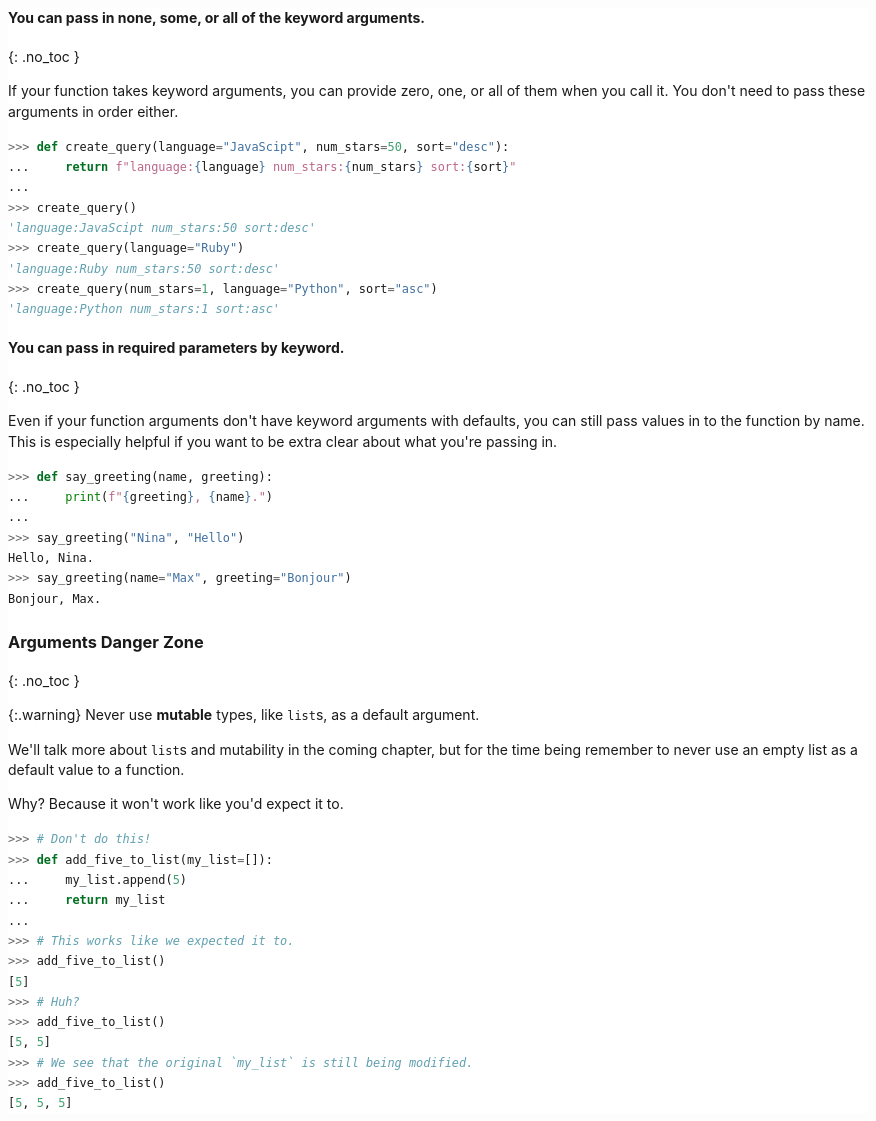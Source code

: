 #### You can pass in none, some, or all of the keyword arguments.
{: .no_toc }

If your function takes keyword arguments, you can provide zero, one, or all of them when you call it. You don't need to pass these arguments in order either.

```python
>>> def create_query(language="JavaScipt", num_stars=50, sort="desc"):
...     return f"language:{language} num_stars:{num_stars} sort:{sort}"
...
>>> create_query()
'language:JavaScipt num_stars:50 sort:desc'
>>> create_query(language="Ruby")
'language:Ruby num_stars:50 sort:desc'
>>> create_query(num_stars=1, language="Python", sort="asc")
'language:Python num_stars:1 sort:asc'
```

#### You can pass in required parameters by keyword.
{: .no_toc }

Even if your function arguments don't have keyword arguments with defaults, you can still pass values in to the function by name. This is especially helpful if you want to be extra clear about what you're passing in.

```python
>>> def say_greeting(name, greeting):
...     print(f"{greeting}, {name}.")
...
>>> say_greeting("Nina", "Hello")
Hello, Nina.
>>> say_greeting(name="Max", greeting="Bonjour")
Bonjour, Max.
```

### Arguments Danger Zone
{: .no_toc }

{:.warning}
Never use **mutable** types, like `list`s, as a default argument.

We'll talk more about `list`s and mutability in the coming chapter, but for the time being remember to never use an empty list as a default value to a function.

Why? Because it won't work like you'd expect it to.

```python
>>> # Don't do this!
>>> def add_five_to_list(my_list=[]):
...     my_list.append(5)
...     return my_list
...
>>> # This works like we expected it to.
>>> add_five_to_list()
[5]
>>> # Huh?
>>> add_five_to_list()
[5, 5]
>>> # We see that the original `my_list` is still being modified.
>>> add_five_to_list()
[5, 5, 5]
```
